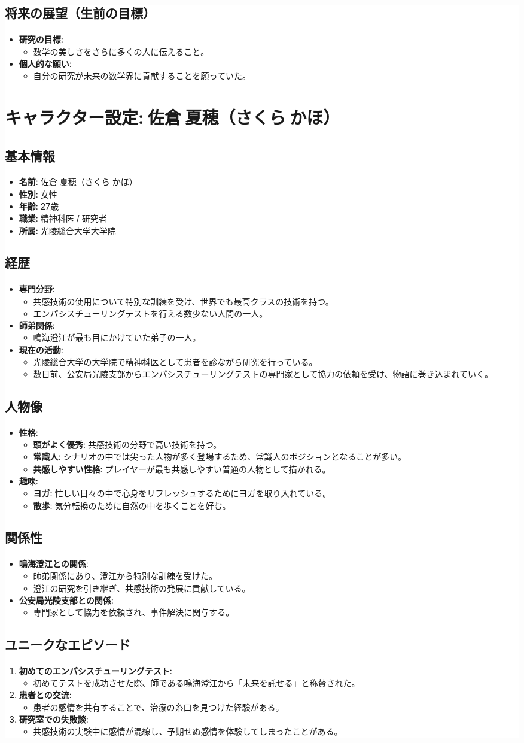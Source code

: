 ## 将来の展望（生前の目標）
- **研究の目標**:
  - 数学の美しさをさらに多くの人に伝えること。
- **個人的な願い**:
  - 自分の研究が未来の数学界に貢献することを願っていた。

# キャラクター設定: 佐倉 夏穂（さくら かほ）

## 基本情報
- **名前**: 佐倉 夏穂（さくら かほ）
- **性別**: 女性
- **年齢**: 27歳
- **職業**: 精神科医 / 研究者
- **所属**: 光陵総合大学大学院

## 経歴
- **専門分野**:
  - 共感技術の使用について特別な訓練を受け、世界でも最高クラスの技術を持つ。
  - エンパシスチューリングテストを行える数少ない人間の一人。
- **師弟関係**:
  - 鳴海澄江が最も目にかけていた弟子の一人。
- **現在の活動**:
  - 光陵総合大学の大学院で精神科医として患者を診ながら研究を行っている。
  - 数日前、公安局光陵支部からエンパシスチューリングテストの専門家として協力の依頼を受け、物語に巻き込まれていく。

## 人物像
- **性格**:
  - **頭がよく優秀**: 共感技術の分野で高い技術を持つ。
  - **常識人**: シナリオの中では尖った人物が多く登場するため、常識人のポジションとなることが多い。
  - **共感しやすい性格**: プレイヤーが最も共感しやすい普通の人物として描かれる。
- **趣味**:
  - **ヨガ**: 忙しい日々の中で心身をリフレッシュするためにヨガを取り入れている。
  - **散歩**: 気分転換のために自然の中を歩くことを好む。

## 関係性
- **鳴海澄江との関係**:
  - 師弟関係にあり、澄江から特別な訓練を受けた。
  - 澄江の研究を引き継ぎ、共感技術の発展に貢献している。
- **公安局光陵支部との関係**:
  - 専門家として協力を依頼され、事件解決に関与する。

## ユニークなエピソード
1. **初めてのエンパシスチューリングテスト**:
   - 初めてテストを成功させた際、師である鳴海澄江から「未来を託せる」と称賛された。
2. **患者との交流**:
   - 患者の感情を共有することで、治療の糸口を見つけた経験がある。
3. **研究室での失敗談**:
   - 共感技術の実験中に感情が混線し、予期せぬ感情を体験してしまったことがある。
